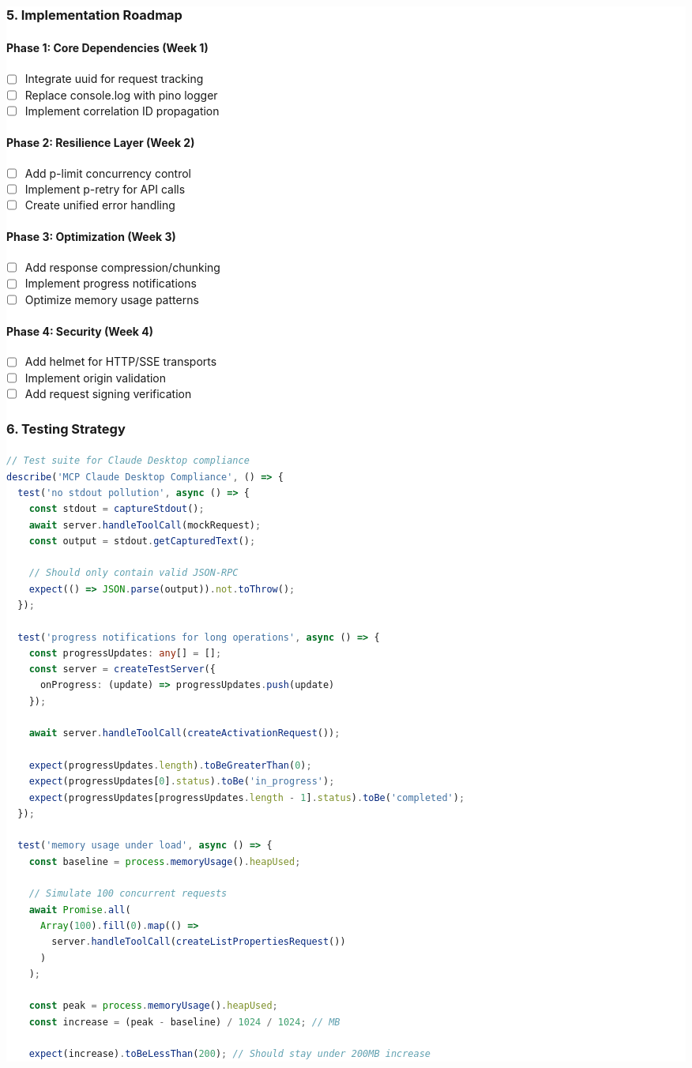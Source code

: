 ### 5. Implementation Roadmap

#### Phase 1: Core Dependencies (Week 1)
- [ ] Integrate uuid for request tracking
- [ ] Replace console.log with pino logger
- [ ] Implement correlation ID propagation

#### Phase 2: Resilience Layer (Week 2)
- [ ] Add p-limit concurrency control
- [ ] Implement p-retry for API calls
- [ ] Create unified error handling

#### Phase 3: Optimization (Week 3)
- [ ] Add response compression/chunking
- [ ] Implement progress notifications
- [ ] Optimize memory usage patterns

#### Phase 4: Security (Week 4)
- [ ] Add helmet for HTTP/SSE transports
- [ ] Implement origin validation
- [ ] Add request signing verification

### 6. Testing Strategy

```typescript
// Test suite for Claude Desktop compliance
describe('MCP Claude Desktop Compliance', () => {
  test('no stdout pollution', async () => {
    const stdout = captureStdout();
    await server.handleToolCall(mockRequest);
    const output = stdout.getCapturedText();
    
    // Should only contain valid JSON-RPC
    expect(() => JSON.parse(output)).not.toThrow();
  });
  
  test('progress notifications for long operations', async () => {
    const progressUpdates: any[] = [];
    const server = createTestServer({
      onProgress: (update) => progressUpdates.push(update)
    });
    
    await server.handleToolCall(createActivationRequest());
    
    expect(progressUpdates.length).toBeGreaterThan(0);
    expect(progressUpdates[0].status).toBe('in_progress');
    expect(progressUpdates[progressUpdates.length - 1].status).toBe('completed');
  });
  
  test('memory usage under load', async () => {
    const baseline = process.memoryUsage().heapUsed;
    
    // Simulate 100 concurrent requests
    await Promise.all(
      Array(100).fill(0).map(() => 
        server.handleToolCall(createListPropertiesRequest())
      )
    );
    
    const peak = process.memoryUsage().heapUsed;
    const increase = (peak - baseline) / 1024 / 1024; // MB
    
    expect(increase).toBeLessThan(200); // Should stay under 200MB increase
```